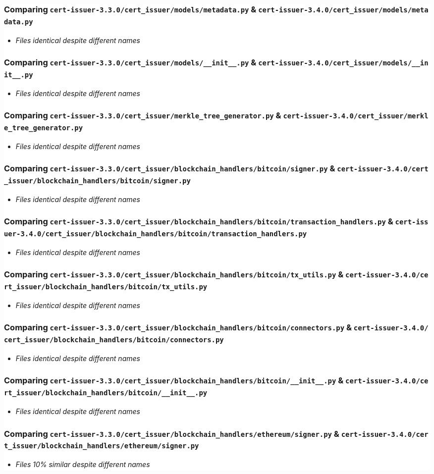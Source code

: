 ### Comparing `cert-issuer-3.3.0/cert_issuer/models/metadata.py` & `cert-issuer-3.4.0/cert_issuer/models/metadata.py`

 * *Files identical despite different names*

### Comparing `cert-issuer-3.3.0/cert_issuer/models/__init__.py` & `cert-issuer-3.4.0/cert_issuer/models/__init__.py`

 * *Files identical despite different names*

### Comparing `cert-issuer-3.3.0/cert_issuer/merkle_tree_generator.py` & `cert-issuer-3.4.0/cert_issuer/merkle_tree_generator.py`

 * *Files identical despite different names*

### Comparing `cert-issuer-3.3.0/cert_issuer/blockchain_handlers/bitcoin/signer.py` & `cert-issuer-3.4.0/cert_issuer/blockchain_handlers/bitcoin/signer.py`

 * *Files identical despite different names*

### Comparing `cert-issuer-3.3.0/cert_issuer/blockchain_handlers/bitcoin/transaction_handlers.py` & `cert-issuer-3.4.0/cert_issuer/blockchain_handlers/bitcoin/transaction_handlers.py`

 * *Files identical despite different names*

### Comparing `cert-issuer-3.3.0/cert_issuer/blockchain_handlers/bitcoin/tx_utils.py` & `cert-issuer-3.4.0/cert_issuer/blockchain_handlers/bitcoin/tx_utils.py`

 * *Files identical despite different names*

### Comparing `cert-issuer-3.3.0/cert_issuer/blockchain_handlers/bitcoin/connectors.py` & `cert-issuer-3.4.0/cert_issuer/blockchain_handlers/bitcoin/connectors.py`

 * *Files identical despite different names*

### Comparing `cert-issuer-3.3.0/cert_issuer/blockchain_handlers/bitcoin/__init__.py` & `cert-issuer-3.4.0/cert_issuer/blockchain_handlers/bitcoin/__init__.py`

 * *Files identical despite different names*

### Comparing `cert-issuer-3.3.0/cert_issuer/blockchain_handlers/ethereum/signer.py` & `cert-issuer-3.4.0/cert_issuer/blockchain_handlers/ethereum/signer.py`

 * *Files 10% similar despite different names*
